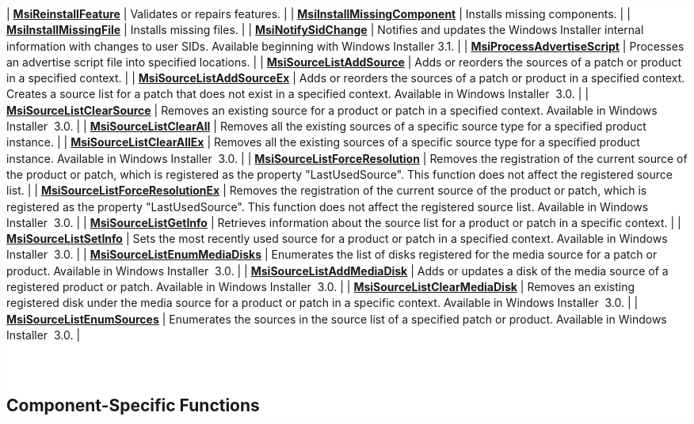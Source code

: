 | [**MsiReinstallFeature**](/windows/desktop/api/Msi/nf-msi-msireinstallfeaturea)                       | Validates or repairs features.                                                                                                                                                                                               |
| [**MsiInstallMissingComponent**](/windows/desktop/api/Msi/nf-msi-msiinstallmissingcomponenta)         | Installs missing components.                                                                                                                                                                                                 |
| [**MsiInstallMissingFile**](/windows/desktop/api/Msi/nf-msi-msiinstallmissingfilea)                   | Installs missing files.                                                                                                                                                                                                      |
| [**MsiNotifySidChange**](/windows/desktop/api/Msi/nf-msi-msinotifysidchangea)                         | Notifies and updates the Windows Installer internal information with changes to user SIDs. Available beginning with Windows Installer 3.1.                                                                                   |
| [**MsiProcessAdvertiseScript**](/windows/desktop/api/Msi/nf-msi-msiprocessadvertisescripta)           | Processes an advertise script file into specified locations.                                                                                                                                                                 |
| [**MsiSourceListAddSource**](/windows/desktop/api/Msi/nf-msi-msisourcelistaddsourcea)                 | Adds or reorders the sources of a patch or product in a specified context.                                                                                                                                                   |
| [**MsiSourceListAddSourceEx**](/windows/desktop/api/Msi/nf-msi-msisourcelistaddsourceexa)             | Adds or reorders the sources of a patch or product in a specified context. Creates a source list for a patch that does not exist in a specified context. Available in Windows Installer  3.0.                                |
| [**MsiSourceListClearSource**](/windows/desktop/api/Msi/nf-msi-msisourcelistclearsourcea)             | Removes an existing source for a product or patch in a specified context. Available in Windows Installer  3.0.                                                                                                               |
| [**MsiSourceListClearAll**](/windows/desktop/api/Msi/nf-msi-msisourcelistclearalla)                   | Removes all the existing sources of a specific source type for a specified product instance.                                                                                                                                 |
| [**MsiSourceListClearAllEx**](/windows/desktop/api/Msi/nf-msi-msisourcelistclearallexa)               | Removes all the existing sources of a specific source type for a specified product instance. Available in Windows Installer  3.0.                                                                                            |
| [**MsiSourceListForceResolution**](/windows/desktop/api/Msi/nf-msi-msisourcelistforceresolutiona)     | Removes the registration of the current source of the product or patch, which is registered as the property "LastUsedSource". This function does not affect the registered source list.                                      |
| [**MsiSourceListForceResolutionEx**](/windows/desktop/api/Msi/nf-msi-msisourcelistforceresolutionexa) | Removes the registration of the current source of the product or patch, which is registered as the property "LastUsedSource". This function does not affect the registered source list. Available in Windows Installer  3.0. |
| [**MsiSourceListGetInfo**](/windows/desktop/api/Msi/nf-msi-msisourcelistgetinfoa)                     | Retrieves information about the source list for a product or patch in a specific context.                                                                                                                                    |
| [**MsiSourceListSetInfo**](/windows/desktop/api/Msi/nf-msi-msisourcelistsetinfoa)                     | Sets the most recently used source for a product or patch in a specified context. Available in Windows Installer  3.0.                                                                                                       |
| [**MsiSourceListEnumMediaDisks**](/windows/desktop/api/Msi/nf-msi-msisourcelistenummediadisksa)       | Enumerates the list of disks registered for the media source for a patch or product. Available in Windows Installer  3.0.                                                                                                    |
| [**MsiSourceListAddMediaDisk**](/windows/desktop/api/Msi/nf-msi-msisourcelistaddmediadiska)           | Adds or updates a disk of the media source of a registered product or patch. Available in Windows Installer  3.0.                                                                                                            |
| [**MsiSourceListClearMediaDisk**](/windows/desktop/api/Msi/nf-msi-msisourcelistclearmediadiska)      | Removes an existing registered disk under the media source for a product or patch in a specific context. Available in Windows Installer  3.0.                                                                                |
| [**MsiSourceListEnumSources**](/windows/desktop/api/Msi/nf-msi-msisourcelistenumsourcesa)             | Enumerates the sources in the source list of a specified patch or product. Available in Windows Installer  3.0.                                                                                                              |



 

## Component-Specific Functions


